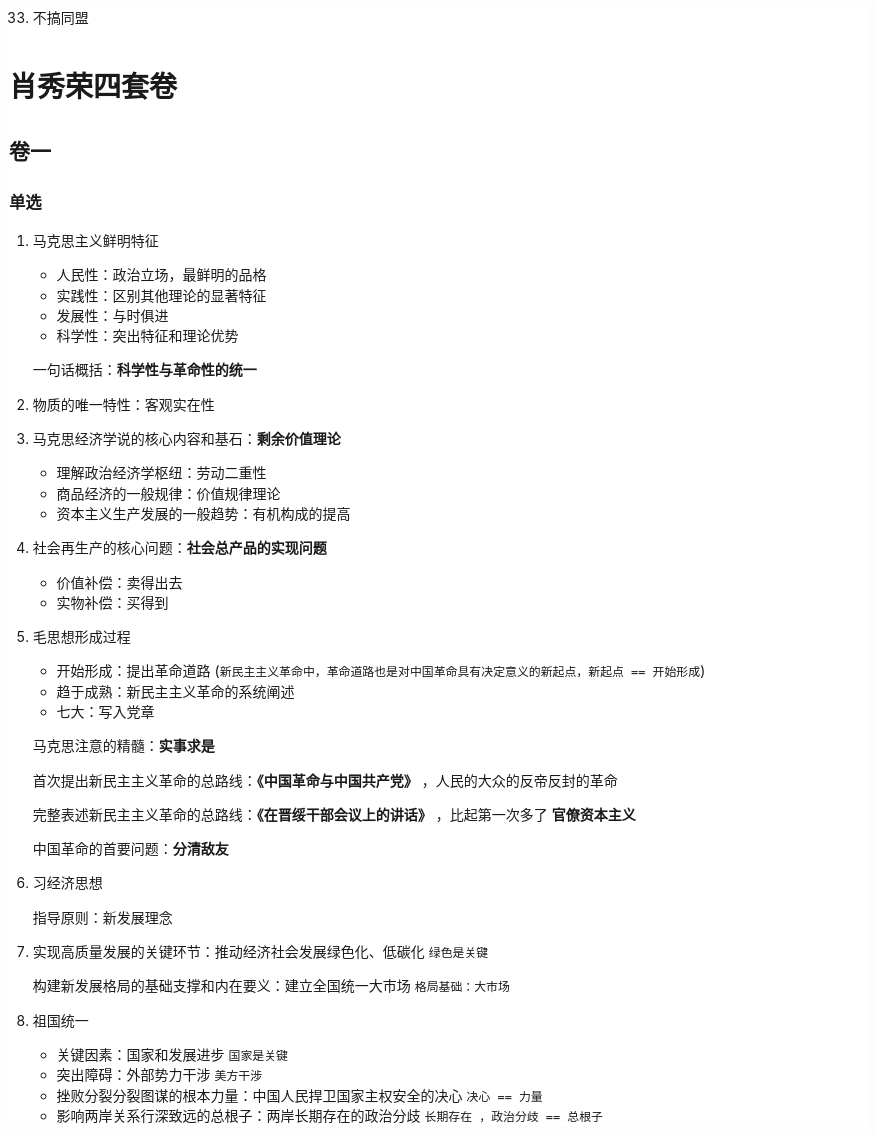 33. 不搞同盟



# 肖秀荣四套卷

## 卷一

### 单选

1. 马克思主义鲜明特征

   - 人民性：政治立场，最鲜明的品格
   - 实践性：区别其他理论的显著特征
   - 发展性：与时俱进
   - 科学性：突出特征和理论优势

   一句话概括：**科学性与革命性的统一**

2. 物质的唯一特性：客观实在性

3. 马克思经济学说的核心内容和基石：**剩余价值理论**

   - 理解政治经济学枢纽：劳动二重性
   - 商品经济的一般规律：价值规律理论
   - 资本主义生产发展的一般趋势：有机构成的提高

4. 社会再生产的核心问题：**社会总产品的实现问题**

   - 价值补偿：卖得出去
   - 实物补偿：买得到

5. 毛思想形成过程

   - 开始形成：提出革命道路 (`新民主主义革命中，革命道路也是对中国革命具有决定意义的新起点，新起点 == 开始形成`)
   - 趋于成熟：新民主主义革命的系统阐述
   - 七大：写入党章

   马克思注意的精髓：**实事求是**

   首次提出新民主主义革命的总路线：**《中国革命与中国共产党》** ，人民的大众的反帝反封的革命

   完整表述新民主主义革命的总路线：**《在晋绥干部会议上的讲话》** ，比起第一次多了 **官僚资本主义**

   中国革命的首要问题：**分清敌友**

6. 习经济思想

   指导原则：新发展理念

7. 实现高质量发展的关键环节：推动经济社会发展绿色化、低碳化 `绿色是关键`

   构建新发展格局的基础支撑和内在要义：建立全国统一大市场 `格局基础：大市场`

8. 祖国统一

   - 关键因素：国家和发展进步 `国家是关键`
   - 突出障碍：外部势力干涉 `美方干涉`
   - 挫败分裂分裂图谋的根本力量：中国人民捍卫国家主权安全的决心 `决心 == 力量` 
   - 影响两岸关系行深致远的总根子：两岸长期存在的政治分歧 `长期存在 ，政治分歧 == 总根子` 
